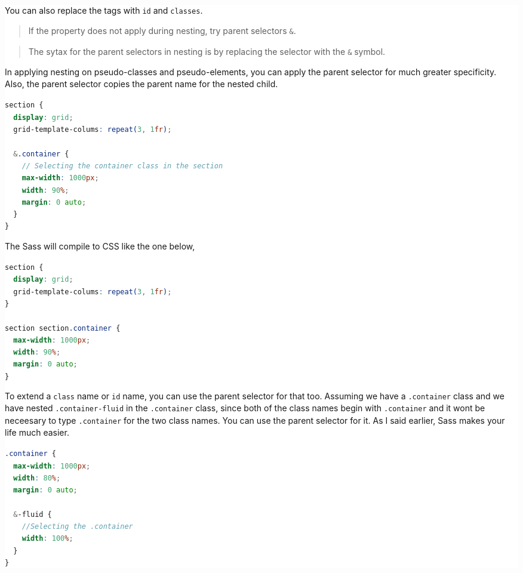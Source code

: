 You can also replace the tags with `id` and `classes`.

> If the property does not apply during nesting, try parent selectors `&`.

> The sytax for the parent selectors in nesting is by replacing the selector with the `&` symbol.

In applying nesting on pseudo-classes and pseudo-elements, you can apply the parent selector for much greater specificity. Also, the parent selector copies the parent name for the nested child.

```scss:nesting-selectors.scss
section {
  display: grid;
  grid-template-colums: repeat(3, 1fr);

  &.container {
    // Selecting the container class in the section
    max-width: 1000px;
    width: 90%;
    margin: 0 auto;
  }
}
```

The Sass will compile to CSS like the one below,

```css
section {
  display: grid;
  grid-template-colums: repeat(3, 1fr);
}

section section.container {
  max-width: 1000px;
  width: 90%;
  margin: 0 auto;
}
```

To extend a `class` name or `id` name, you can use the parent selector for that too. Assuming we have a `.container` class and we have nested `.container-fluid` in the `.container` class, since both of the class names begin with `.container` and it wont be neceesary to type `.container` for the two class names. You can use the parent selector for it. As I said earlier, Sass makes your life much easier.

```scss:extend.scss
.container {
  max-width: 1000px;
  width: 80%;
  margin: 0 auto;

  &-fluid {
    //Selecting the .container
    width: 100%;
  }
}
```
